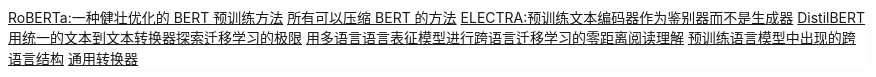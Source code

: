 [RoBERTa:一种健壮优化的 BERT 预训练方法](https://translate.googleusercontent.com/translate_c?depth=1&rurl=translate.google.com&sl=zh-CN&sp=nmt4&tl=en&u=https://arxiv.org/pdf/1907.11692.pdf&xid=17259,15700021,15700186,15700191,15700256,15700259,15700262,15700265,15700271,15700283&usg=ALkJrhhcNQreUcfXZu2PzB71LKt6ZE3efA)
[所有可以压缩 BERT 的方法](https://translate.googleusercontent.com/translate_c?depth=1&rurl=translate.google.com&sl=zh-CN&sp=nmt4&tl=en&u=http://mitchgordon.me/machine/learning/2019/11/18/all-the-ways-to-compress-BERT.html&xid=17259,15700021,15700186,15700191,15700256,15700259,15700262,15700265,15700271,15700283&usg=ALkJrhhccjso5--kRIZkACBEfr0yO_nUuw)
[ELECTRA:预训练文本编码器作为鉴别器而不是生成器](https://translate.googleusercontent.com/translate_c?depth=1&rurl=translate.google.com&sl=zh-CN&sp=nmt4&tl=en&u=https://openreview.net/forum%3Fid%3Dr1xMH1BtvB&xid=17259,15700021,15700186,15700191,15700256,15700259,15700262,15700265,15700271,15700283&usg=ALkJrhgVDPWkdshWBYCS3FndriyDdnejrg)
[DistilBERT](https://translate.googleusercontent.com/translate_c?depth=1&rurl=translate.google.com&sl=zh-CN&sp=nmt4&tl=en&u=https://voidful.github.io/voidful_blog/implement/2019/12/02/bert-recent-update-2019/DistilBERT,%2520a%2520distilled%2520version%2520of%2520BERT:%2520smaller,%2520faster,%2520cheaper%2520and%2520lighter&xid=17259,15700021,15700186,15700191,15700256,15700259,15700262,15700265,15700271,15700283&usg=ALkJrhg5MfHlaMPHmdgbskiGxqGtKv6Ppg)
[用统一的文本到文本转换器探索迁移学习的极限](https://translate.googleusercontent.com/translate_c?depth=1&rurl=translate.google.com&sl=zh-CN&sp=nmt4&tl=en&u=https://arxiv.org/pdf/1910.10683.pdf&xid=17259,15700021,15700186,15700191,15700256,15700259,15700262,15700265,15700271,15700283&usg=ALkJrhjzs-JN-qgIT8gAtr5IgGhnxlsq5Q)
[用多语言语言表征模型进行跨语言迁移学习的零距离阅读理解](https://translate.googleusercontent.com/translate_c?depth=1&rurl=translate.google.com&sl=zh-CN&sp=nmt4&tl=en&u=https://arxiv.org/pdf/1909.09587.pdf&xid=17259,15700021,15700186,15700191,15700256,15700259,15700262,15700265,15700271,15700283&usg=ALkJrhjDMaWy2a2r5sRC0eTV549RwrI1YQ)
[预训练语言模型中出现的跨语言结构](https://translate.googleusercontent.com/translate_c?depth=1&rurl=translate.google.com&sl=zh-CN&sp=nmt4&tl=en&u=https://arxiv.org/pdf/1911.01464.pdf&xid=17259,15700021,15700186,15700191,15700256,15700259,15700262,15700265,15700271,15700283&usg=ALkJrhjUbwlEFoTz2BDyGG6Sgi6gCl787A)
[通用转换器](https://translate.googleusercontent.com/translate_c?depth=1&rurl=translate.google.com&sl=zh-CN&sp=nmt4&tl=en&u=https://arxiv.org/pdf/1807.03819.pdf&xid=17259,15700021,15700186,15700191,15700256,15700259,15700262,15700265,15700271,15700283&usg=ALkJrhh0uLqqfENqA_TeuVAJ8s5xBLscPQ)